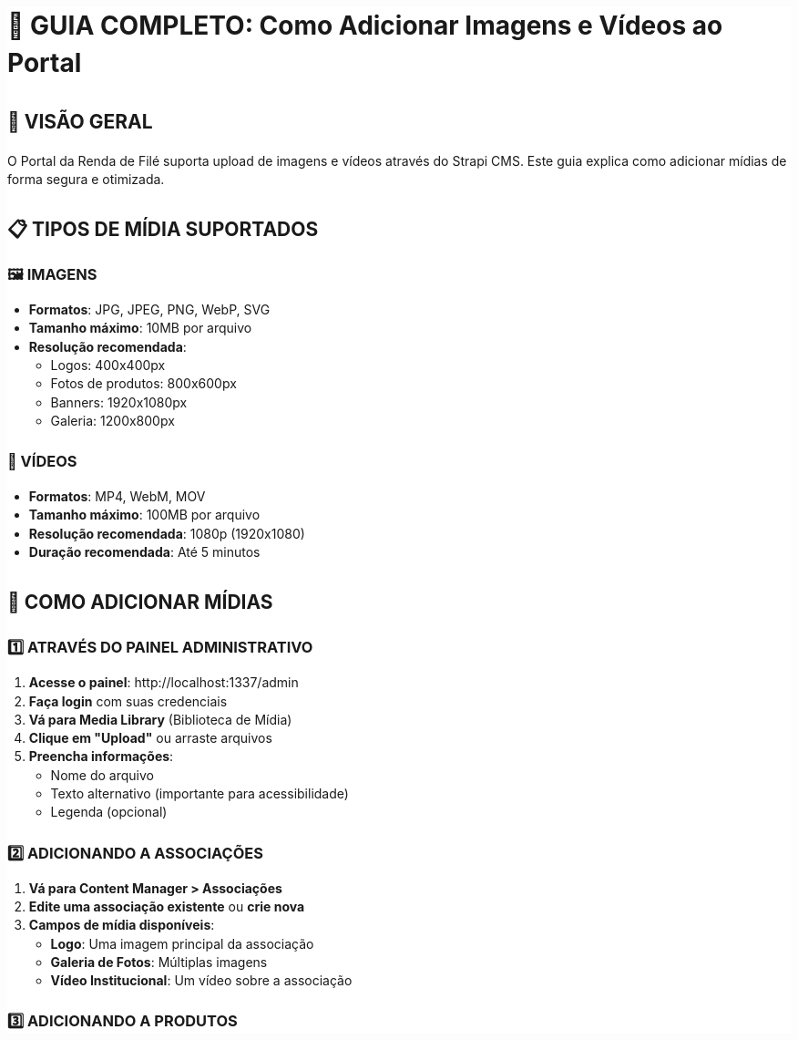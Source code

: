 # 📸 GUIA COMPLETO: Como Adicionar Imagens e Vídeos ao Portal

## 🎯 VISÃO GERAL

O Portal da Renda de Filé suporta upload de imagens e vídeos através do Strapi CMS. Este guia explica como adicionar mídias de forma segura e otimizada.

## 📋 TIPOS DE MÍDIA SUPORTADOS

### 🖼️ IMAGENS
- **Formatos**: JPG, JPEG, PNG, WebP, SVG
- **Tamanho máximo**: 10MB por arquivo
- **Resolução recomendada**: 
  - Logos: 400x400px
  - Fotos de produtos: 800x600px
  - Banners: 1920x1080px
  - Galeria: 1200x800px

### 🎥 VÍDEOS
- **Formatos**: MP4, WebM, MOV
- **Tamanho máximo**: 100MB por arquivo
- **Resolução recomendada**: 1080p (1920x1080)
- **Duração recomendada**: Até 5 minutos

## 🚀 COMO ADICIONAR MÍDIAS

### 1️⃣ ATRAVÉS DO PAINEL ADMINISTRATIVO

1. **Acesse o painel**: http://localhost:1337/admin
2. **Faça login** com suas credenciais
3. **Vá para Media Library** (Biblioteca de Mídia)
4. **Clique em "Upload"** ou arraste arquivos
5. **Preencha informações**:
   - Nome do arquivo
   - Texto alternativo (importante para acessibilidade)
   - Legenda (opcional)

### 2️⃣ ADICIONANDO A ASSOCIAÇÕES

1. **Vá para Content Manager > Associações**
2. **Edite uma associação existente** ou **crie nova**
3. **Campos de mídia disponíveis**:
   - **Logo**: Uma imagem principal da associação
   - **Galeria de Fotos**: Múltiplas imagens
   - **Vídeo Institucional**: Um vídeo sobre a associação

### 3️⃣ ADICIONANDO A PRODUTOS

